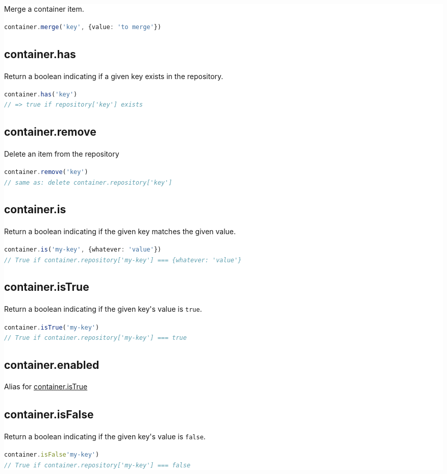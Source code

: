 Merge a container item.

```ts
container.merge('key', {value: 'to merge'})
```

## container.has

Return a boolean indicating if a given key exists in the repository.

```ts
container.has('key')
// => true if repository['key'] exists
```

## container.remove

Delete an item from the repository

```ts
container.remove('key')
// same as: delete container.repository['key']
```

## container.is

Return a boolean indicating if the given key matches the given value.

```ts
container.is('my-key', {whatever: 'value'})
// True if container.repository['my-key'] === {whatever: 'value'}
```

## container.isTrue

Return a boolean indicating if the given key's value is `true`.

```ts
container.isTrue('my-key')
// True if container.repository['my-key'] === true
```

## container.enabled

Alias for [container.isTrue](#container.isTrue)

## container.isFalse

Return a boolean indicating if the given key's value is `false`.

```ts
container.isFalse'my-key')
// True if container.repository['my-key'] === false
```

